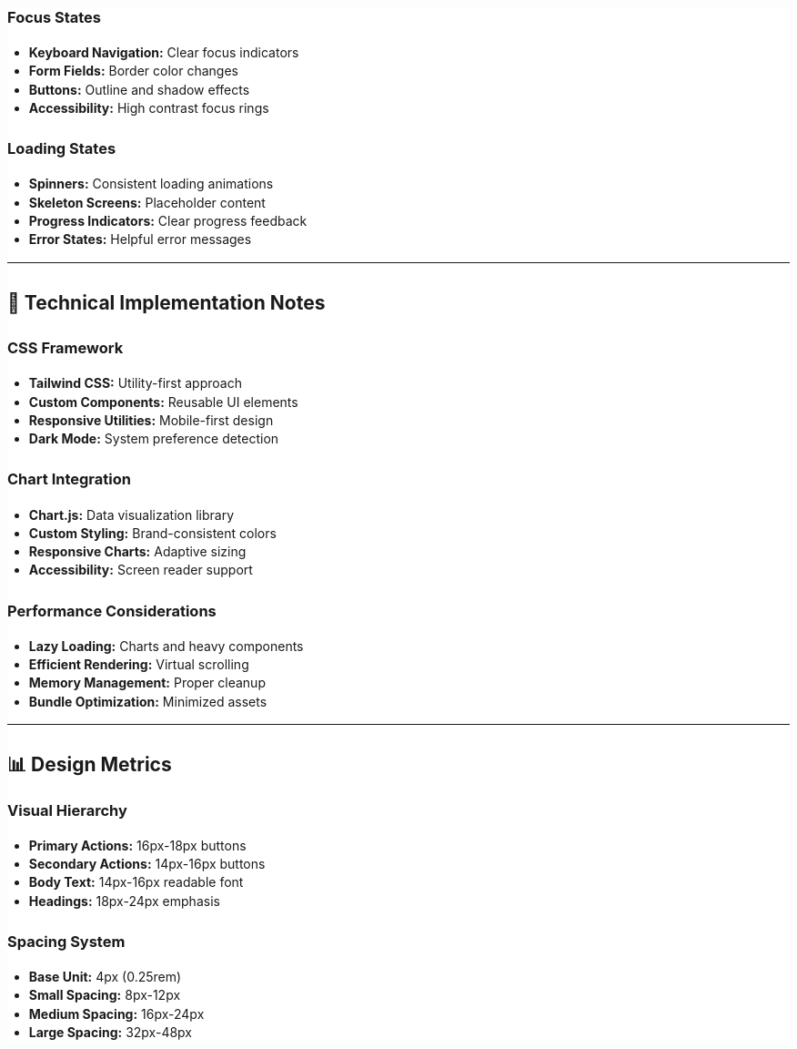 ### Focus States
- **Keyboard Navigation:** Clear focus indicators
- **Form Fields:** Border color changes
- **Buttons:** Outline and shadow effects
- **Accessibility:** High contrast focus rings

### Loading States
- **Spinners:** Consistent loading animations
- **Skeleton Screens:** Placeholder content
- **Progress Indicators:** Clear progress feedback
- **Error States:** Helpful error messages

---

## 🔧 Technical Implementation Notes

### CSS Framework
- **Tailwind CSS:** Utility-first approach
- **Custom Components:** Reusable UI elements
- **Responsive Utilities:** Mobile-first design
- **Dark Mode:** System preference detection

### Chart Integration
- **Chart.js:** Data visualization library
- **Custom Styling:** Brand-consistent colors
- **Responsive Charts:** Adaptive sizing
- **Accessibility:** Screen reader support

### Performance Considerations
- **Lazy Loading:** Charts and heavy components
- **Efficient Rendering:** Virtual scrolling
- **Memory Management:** Proper cleanup
- **Bundle Optimization:** Minimized assets

---

## 📊 Design Metrics

### Visual Hierarchy
- **Primary Actions:** 16px-18px buttons
- **Secondary Actions:** 14px-16px buttons
- **Body Text:** 14px-16px readable font
- **Headings:** 18px-24px emphasis

### Spacing System
- **Base Unit:** 4px (0.25rem)
- **Small Spacing:** 8px-12px
- **Medium Spacing:** 16px-24px
- **Large Spacing:** 32px-48px
